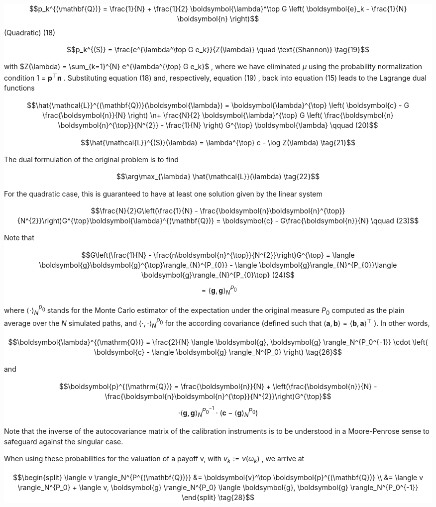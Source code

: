 $$p_k^{(\mathbf{Q})} = \frac{1}{N} + \frac{1}{2} \boldsymbol{\lambda}^\top G \left( \boldsymbol{e}_k - \frac{1}{N} \boldsymbol{n} \right)$$
 (Quadratic) (18)

$$p_k^{(S)} = \frac{e^{\lambda^\top G e_k}}{Z(\lambda)} \quad \text{(Shannon)} \tag{19}$$

with  $Z(\lambda) = \sum_{k=1}^{N} e^{\lambda^{\top} G e_k}$ , where we have eliminated  $\mu$  using the probability normalization condition 1 =  $\boldsymbol{p}^\top \boldsymbol{n}$ . Substituting equation (18) and, respectively, equation  $(19)$ , back into equation  $(15)$  leads to the Lagrange dual functions

$$\hat{\mathcal{L}}^{(\mathbf{Q})}(\boldsymbol{\lambda}) = \boldsymbol{\lambda}^{\top} \left( \boldsymbol{c} - G \frac{\boldsymbol{n}}{N} \right) \n+ \frac{N}{2} \boldsymbol{\lambda}^{\top} G \left( \frac{\boldsymbol{n} \boldsymbol{n}^{\top}}{N^{2}} - \frac{1}{N} \right) G^{\top} \boldsymbol{\lambda} \qquad (20)$$

$$\hat{\mathcal{L}}^{(S)}(\lambda) = \lambda^{\top} c - \log Z(\lambda) \tag{21}$$

The dual formulation of the original problem is to find

$$\arg\max_{\lambda} \hat{\mathcal{L}}(\lambda) \tag{22}$$

For the quadratic case, this is guaranteed to have at least one solution given by the linear system

$$\frac{N}{2}G\left(\frac{1}{N} - \frac{\boldsymbol{n}\boldsymbol{n}^{\top}}{N^{2}}\right)G^{\top}\boldsymbol{\lambda}^{(\mathbf{Q})} = \boldsymbol{c} - G\frac{\boldsymbol{n}}{N} \qquad (23)$$

Note that

$$G\left(\frac{1}{N} - \frac{n\boldsymbol{n}^{\top}}{N^{2}}\right)G^{\top} = \langle \boldsymbol{g}\boldsymbol{g}^{\top}\rangle_{N}^{P_{0}} - \langle \boldsymbol{g}\rangle_{N}^{P_{0}}\langle \boldsymbol{g}\rangle_{N}^{P_{0}\top} (24)$$
$$= \langle \boldsymbol{g}, \boldsymbol{g}\rangle_{N}^{P_{0}} \tag{25}$$

where  $\langle \cdot \rangle_N^{P_0}$  stands for the Monte Carlo estimator of the expectation under the original measure  $P_0$  computed as the plain average over the  $N$  simulated paths, and  $\langle \cdot, \cdot \rangle_N^{P_0}$  for the according covariance (defined such that  $\langle \boldsymbol{a}, \boldsymbol{b} \rangle = \langle \boldsymbol{b}, \boldsymbol{a} \rangle^{\top}$ ). In other words,

$$\boldsymbol{\lambda}^{(\mathrm{Q})} = \frac{2}{N} \langle \boldsymbol{g}, \boldsymbol{g} \rangle_N^{P_0^{-1}} \cdot \left( \boldsymbol{c} - \langle \boldsymbol{g} \rangle_N^{P_0} \right) \tag{26}$$

and

$$\boldsymbol{p}^{(\mathrm{Q})} = \frac{\boldsymbol{n}}{N} + \left(\frac{\boldsymbol{n}}{N} - \frac{\boldsymbol{n}\boldsymbol{n}^{\top}}{N^{2}}\right)G^{\top}$$
$$\cdot \left\langle \boldsymbol{g}, \boldsymbol{g} \right\rangle_{N}^{P_{0}^{-1}} \cdot \left(\boldsymbol{c} - \left\langle \boldsymbol{g} \right\rangle_{N}^{P_{0}}\right) \tag{27}$$

Note that the inverse of the autocovariance matrix of the calibration instruments is to be understood in a Moore-Penrose sense to safeguard against the singular case.

When using these probabilities for the valuation of a payoff v, with  $v_k := v(\omega_k)$ , we arrive at

$$\begin{split} \langle v \rangle_N^{P^{(\mathbf{Q})}} &= \boldsymbol{v}^\top \boldsymbol{p}^{(\mathbf{Q})} \\ &= \langle v \rangle_N^{P_0} + \langle v, \boldsymbol{g} \rangle_N^{P_0} \langle \boldsymbol{g}, \boldsymbol{g} \rangle_N^{P_0^{-1}} \end{split} \tag{28}$$
